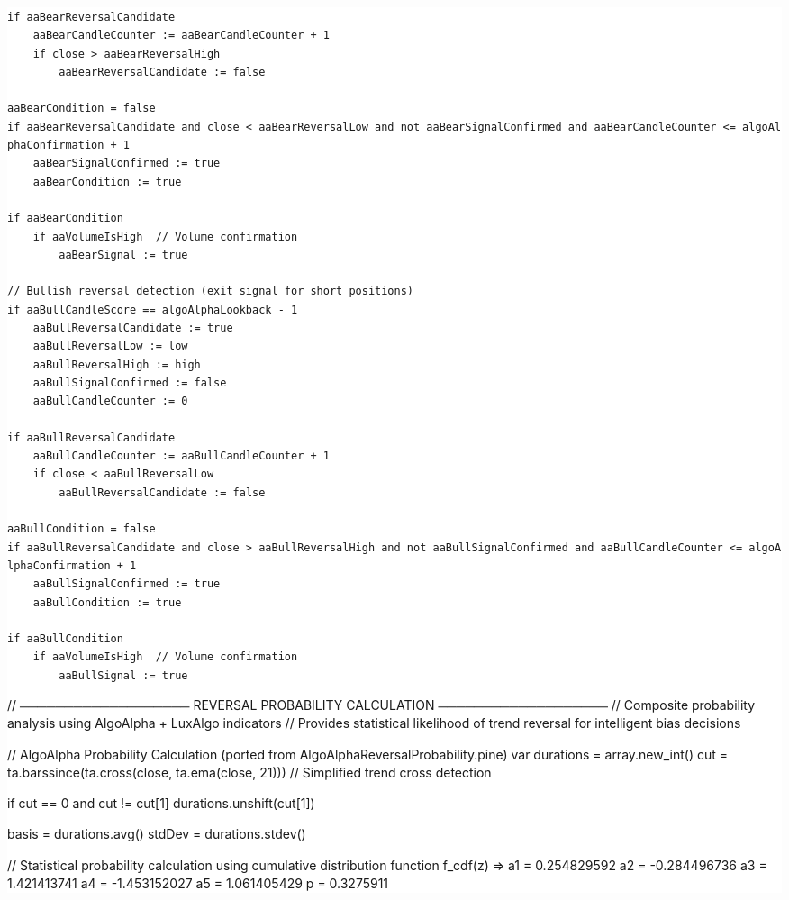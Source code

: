     if aaBearReversalCandidate
        aaBearCandleCounter := aaBearCandleCounter + 1
        if close > aaBearReversalHigh
            aaBearReversalCandidate := false
    
    aaBearCondition = false
    if aaBearReversalCandidate and close < aaBearReversalLow and not aaBearSignalConfirmed and aaBearCandleCounter <= algoAlphaConfirmation + 1
        aaBearSignalConfirmed := true
        aaBearCondition := true
    
    if aaBearCondition
        if aaVolumeIsHigh  // Volume confirmation
            aaBearSignal := true
    
    // Bullish reversal detection (exit signal for short positions)
    if aaBullCandleScore == algoAlphaLookback - 1
        aaBullReversalCandidate := true
        aaBullReversalLow := low
        aaBullReversalHigh := high
        aaBullSignalConfirmed := false
        aaBullCandleCounter := 0
    
    if aaBullReversalCandidate
        aaBullCandleCounter := aaBullCandleCounter + 1
        if close < aaBullReversalLow
            aaBullReversalCandidate := false
    
    aaBullCondition = false
    if aaBullReversalCandidate and close > aaBullReversalHigh and not aaBullSignalConfirmed and aaBullCandleCounter <= algoAlphaConfirmation + 1
        aaBullSignalConfirmed := true
        aaBullCondition := true
    
    if aaBullCondition
        if aaVolumeIsHigh  // Volume confirmation
            aaBullSignal := true

// ═══════════════════ REVERSAL PROBABILITY CALCULATION ═══════════════════
// Composite probability analysis using AlgoAlpha + LuxAlgo indicators
// Provides statistical likelihood of trend reversal for intelligent bias decisions

// AlgoAlpha Probability Calculation (ported from AlgoAlphaReversalProbability.pine)
var durations = array.new_int()
cut = ta.barssince(ta.cross(close, ta.ema(close, 21)))  // Simplified trend cross detection

if cut == 0 and cut != cut[1]
    durations.unshift(cut[1])

basis = durations.avg()
stdDev = durations.stdev()

// Statistical probability calculation using cumulative distribution function
f_cdf(z) =>
    a1 = 0.254829592
    a2 = -0.284496736
    a3 = 1.421413741
    a4 = -1.453152027
    a5 = 1.061405429
    p = 0.3275911
    
